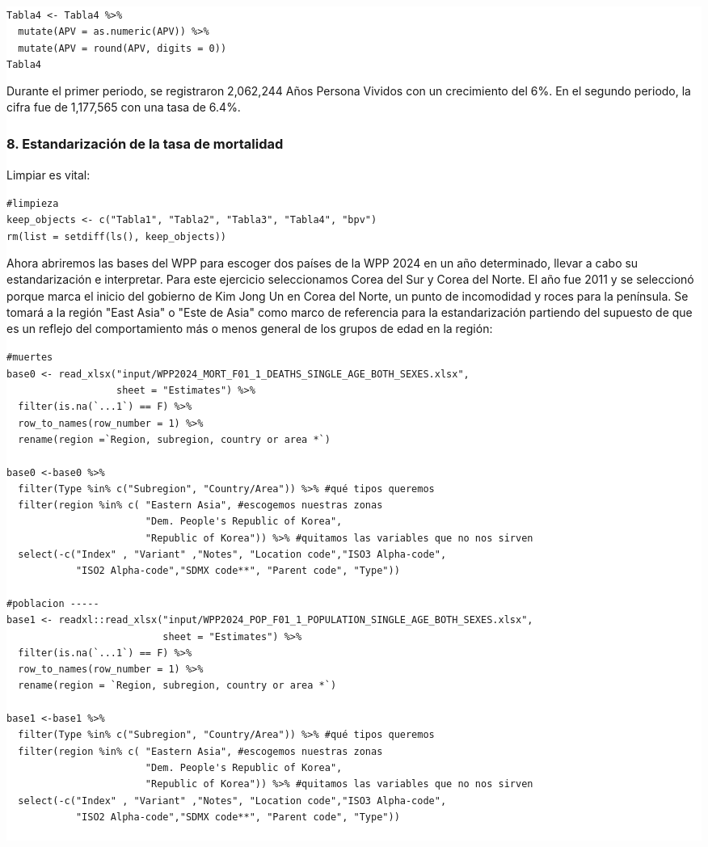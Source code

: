 ```{r}
Tabla4 <- Tabla4 %>% 
  mutate(APV = as.numeric(APV)) %>% 
  mutate(APV = round(APV, digits = 0))
Tabla4
```

Durante el primer periodo, se registraron 2,062,244 Años Persona Vividos con un crecimiento del 6%. En el segundo periodo, la cifra fue de 1,177,565 con una tasa de 6.4%.

### 8. Estandarización de la tasa de mortalidad

Limpiar es vital:

```{r}
#limpieza 
keep_objects <- c("Tabla1", "Tabla2", "Tabla3", "Tabla4", "bpv")
rm(list = setdiff(ls(), keep_objects))
```

Ahora abriremos las bases del WPP para escoger dos países de la WPP 2024 en un año determinado, llevar a cabo su estandarización e interpretar. Para este ejercicio seleccionamos Corea del Sur y Corea del Norte. El año fue 2011 y se seleccionó porque marca el inicio del gobierno de Kim Jong Un en Corea del Norte, un punto de incomodidad y roces para la península. Se tomará a la región "East Asia" o "Este de Asia" como marco de referencia para la estandarización partiendo del supuesto de que es un reflejo del comportamiento más o menos general de los grupos de edad en la región:

```{r}
#muertes
base0 <- read_xlsx("input/WPP2024_MORT_F01_1_DEATHS_SINGLE_AGE_BOTH_SEXES.xlsx", 
                   sheet = "Estimates") %>% 
  filter(is.na(`...1`) == F) %>% 
  row_to_names(row_number = 1) %>% 
  rename(region =`Region, subregion, country or area *`)

base0 <-base0 %>% 
  filter(Type %in% c("Subregion", "Country/Area")) %>% #qué tipos queremos
  filter(region %in% c( "Eastern Asia", #escogemos nuestras zonas 
                        "Dem. People's Republic of Korea",
                        "Republic of Korea")) %>% #quitamos las variables que no nos sirven
  select(-c("Index" , "Variant" ,"Notes", "Location code","ISO3 Alpha-code",
            "ISO2 Alpha-code","SDMX code**", "Parent code", "Type"))

#poblacion -----
base1 <- readxl::read_xlsx("input/WPP2024_POP_F01_1_POPULATION_SINGLE_AGE_BOTH_SEXES.xlsx", 
                           sheet = "Estimates") %>% 
  filter(is.na(`...1`) == F) %>% 
  row_to_names(row_number = 1) %>% 
  rename(region = `Region, subregion, country or area *`)

base1 <-base1 %>% 
  filter(Type %in% c("Subregion", "Country/Area")) %>% #qué tipos queremos
  filter(region %in% c( "Eastern Asia", #escogemos nuestras zonas 
                        "Dem. People's Republic of Korea",
                        "Republic of Korea")) %>% #quitamos las variables que no nos sirven
  select(-c("Index" , "Variant" ,"Notes", "Location code","ISO3 Alpha-code",
            "ISO2 Alpha-code","SDMX code**", "Parent code", "Type"))


```
